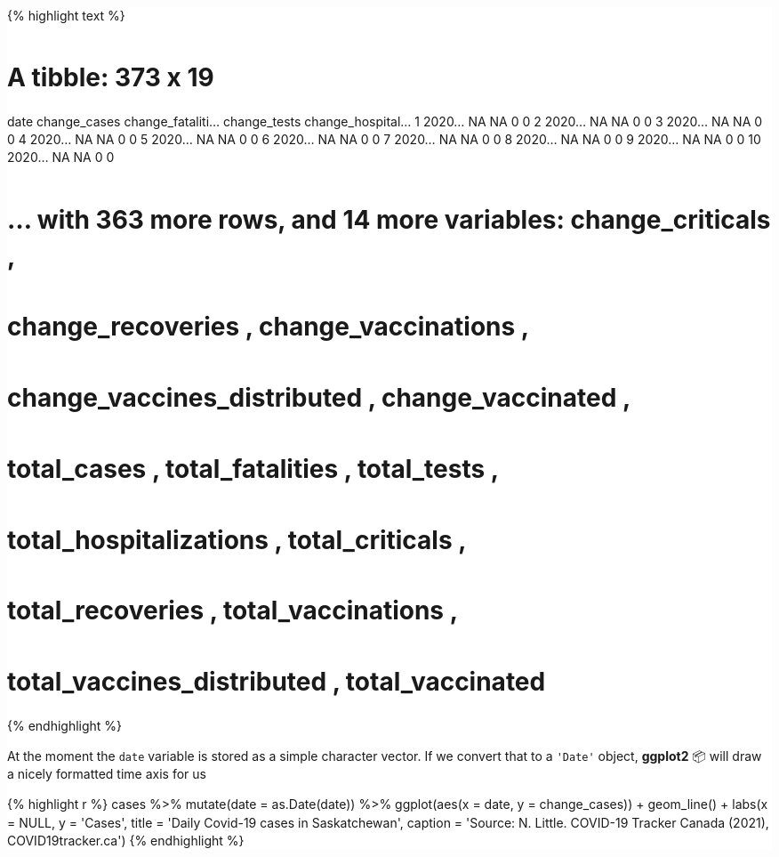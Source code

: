

{% highlight text %}
# A tibble: 373 x 19
   date  change_cases change_fataliti… change_tests change_hospital…
   <chr>        <int>            <int>        <int>            <int>
 1 2020…           NA               NA            0                0
 2 2020…           NA               NA            0                0
 3 2020…           NA               NA            0                0
 4 2020…           NA               NA            0                0
 5 2020…           NA               NA            0                0
 6 2020…           NA               NA            0                0
 7 2020…           NA               NA            0                0
 8 2020…           NA               NA            0                0
 9 2020…           NA               NA            0                0
10 2020…           NA               NA            0                0
# … with 363 more rows, and 14 more variables: change_criticals <int>,
#   change_recoveries <int>, change_vaccinations <int>,
#   change_vaccines_distributed <int>, change_vaccinated <int>,
#   total_cases <int>, total_fatalities <int>, total_tests <int>,
#   total_hospitalizations <int>, total_criticals <int>,
#   total_recoveries <int>, total_vaccinations <int>,
#   total_vaccines_distributed <int>, total_vaccinated <int>
{% endhighlight %}

At the moment the `date` variable is stored as a simple character vector. If we convert that to a `'Date'` object, **ggplot2** 📦 will draw a nicely formatted time axis for us


{% highlight r %}
cases %>%
  mutate(date = as.Date(date)) %>%
  ggplot(aes(x = date, y = change_cases)) +
    geom_line() +
    labs(x = NULL, y = 'Cases',
         title = 'Daily Covid-19 cases in Saskatchewan',
         caption = 'Source: N. Little. COVID-19 Tracker Canada (2021), COVID19tracker.ca')
{% endhighlight %}
